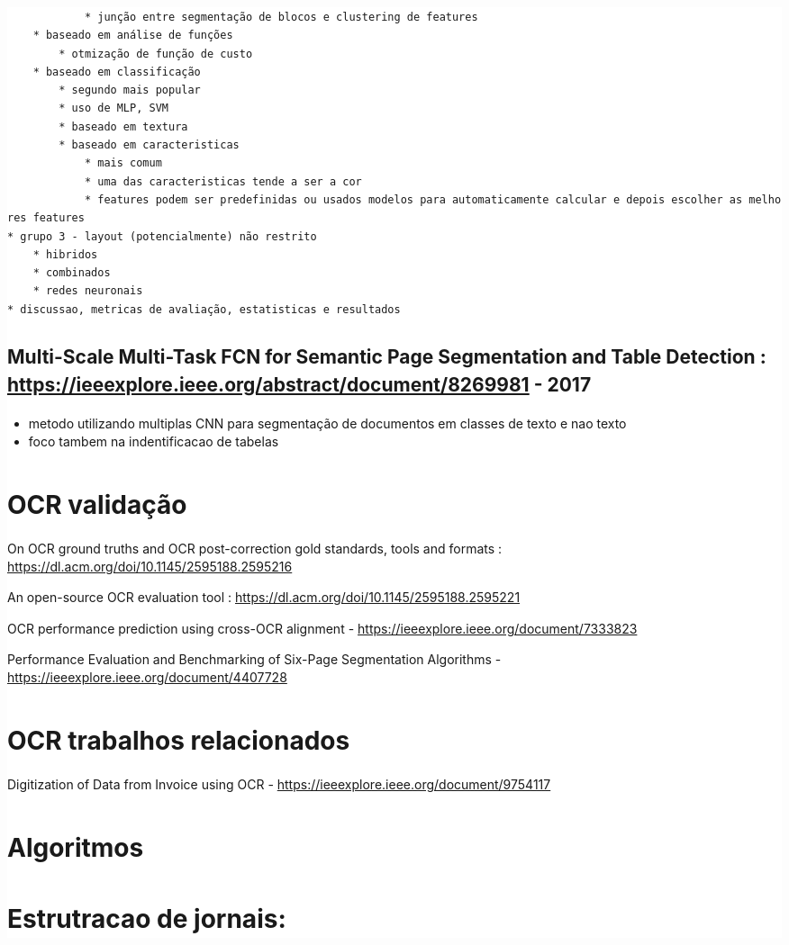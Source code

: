                 * junção entre segmentação de blocos e clustering de features
        * baseado em análise de funções
            * otmização de função de custo
        * baseado em classificação
            * segundo mais popular
            * uso de MLP, SVM
            * baseado em textura
            * baseado em caracteristicas
                * mais comum
                * uma das caracteristicas tende a ser a cor
                * features podem ser predefinidas ou usados modelos para automaticamente calcular e depois escolher as melhores features
    * grupo 3 - layout (potencialmente) não restrito
        * hibridos
        * combinados
        * redes neuronais
    * discussao, metricas de avaliação, estatisticas e resultados

## Multi-Scale Multi-Task FCN for Semantic Page Segmentation and Table Detection : https://ieeexplore.ieee.org/abstract/document/8269981 - 2017
* metodo utilizando multiplas CNN para segmentação de documentos em classes de texto e nao texto
* foco tambem na indentificacao de tabelas

    


# OCR validação
On OCR ground truths and OCR post-correction gold standards, tools and formats : https://dl.acm.org/doi/10.1145/2595188.2595216

An open-source OCR evaluation tool : https://dl.acm.org/doi/10.1145/2595188.2595221

OCR performance prediction using cross-OCR alignment - https://ieeexplore.ieee.org/document/7333823

Performance Evaluation and Benchmarking of Six-Page Segmentation Algorithms - https://ieeexplore.ieee.org/document/4407728


# OCR trabalhos relacionados

Digitization of Data from Invoice using OCR - https://ieeexplore.ieee.org/document/9754117





# Algoritmos


# Estrutracao de jornais:
